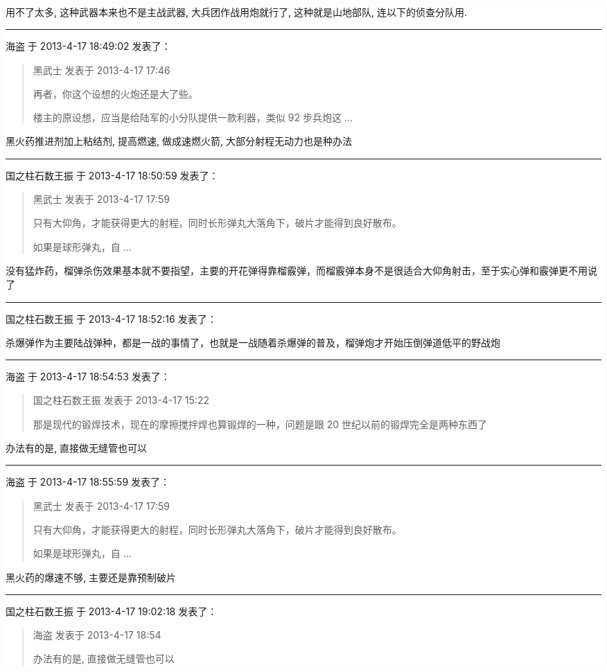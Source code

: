 用不了太多, 这种武器本来也不是主战武器, 大兵团作战用炮就行了, 这种就是山地部队, 连以下的侦查分队用.

---

海盗 于 2013-4-17 18:49:02 发表了：

> 黑武士 发表于 2013-4-17 17:46
>
> 再者，你这个设想的火炮还是大了些。
>
> 楼主的原设想，应当是给陆军的小分队提供一款利器，类似 92 步兵炮这 ...

黑火药推进剂加上粘结剂, 提高燃速, 做成速燃火箭, 大部分射程无动力也是种办法

---

国之柱石数王振 于 2013-4-17 18:50:59 发表了：

> 黑武士 发表于 2013-4-17 17:59
>
> 只有大仰角，才能获得更大的射程，同时长形弹丸大落角下，破片才能得到良好散布。
>
> 如果是球形弹丸，自 ...

没有猛炸药，榴弹杀伤效果基本就不要指望，主要的开花弹得靠榴霰弹，而榴霰弹本身不是很适合大仰角射击，至于实心弹和霰弹更不用说了

---

国之柱石数王振 于 2013-4-17 18:52:16 发表了：

杀爆弹作为主要陆战弹种，都是一战的事情了，也就是一战随着杀爆弹的普及，榴弹炮才开始压倒弹道低平的野战炮

---

海盗 于 2013-4-17 18:54:53 发表了：

> 国之柱石数王振 发表于 2013-4-17 15:22
>
> 那是现代的锻焊技术，现在的摩擦搅拌焊也算锻焊的一种，问题是跟 20 世纪以前的锻焊完全是两种东西了

办法有的是, 直接做无缝管也可以

---

海盗 于 2013-4-17 18:55:59 发表了：

> 黑武士 发表于 2013-4-17 17:59
>
> 只有大仰角，才能获得更大的射程，同时长形弹丸大落角下，破片才能得到良好散布。
>
> 如果是球形弹丸，自 ...

黑火药的爆速不够, 主要还是靠预制破片

---

国之柱石数王振 于 2013-4-17 19:02:18 发表了：

> 海盗 发表于 2013-4-17 18:54
>
> 办法有的是, 直接做无缝管也可以
